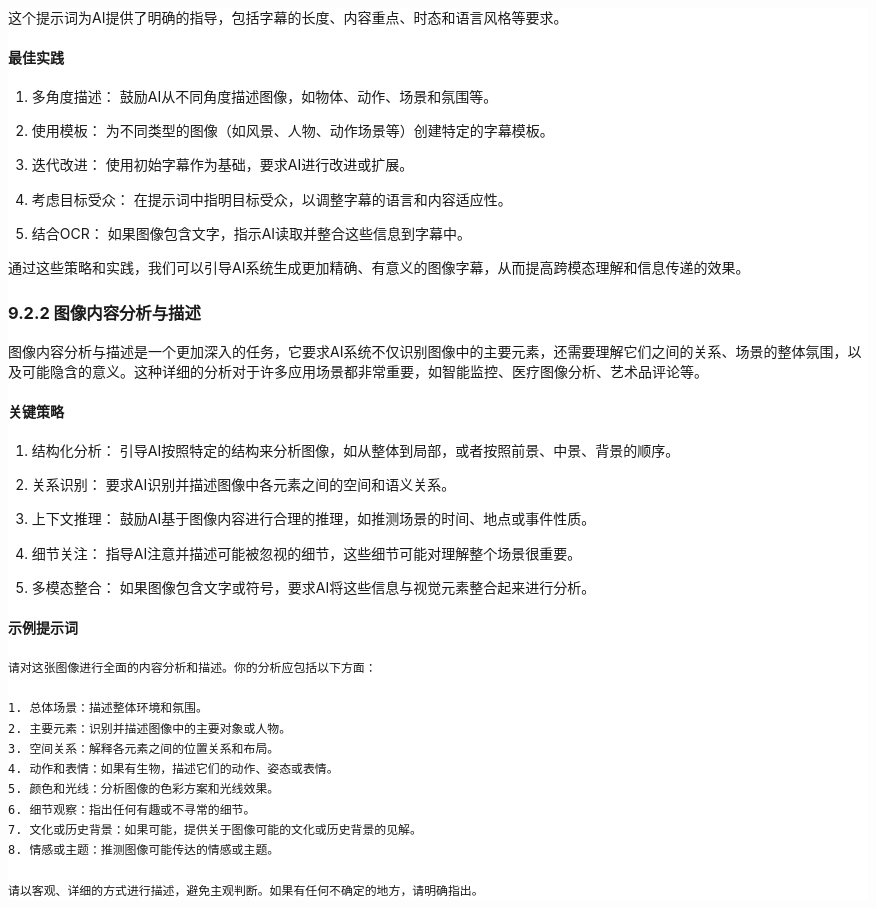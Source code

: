 这个提示词为AI提供了明确的指导，包括字幕的长度、内容重点、时态和语言风格等要求。

#### 最佳实践

1. 多角度描述：
   鼓励AI从不同角度描述图像，如物体、动作、场景和氛围等。

2. 使用模板：
   为不同类型的图像（如风景、人物、动作场景等）创建特定的字幕模板。

3. 迭代改进：
   使用初始字幕作为基础，要求AI进行改进或扩展。

4. 考虑目标受众：
   在提示词中指明目标受众，以调整字幕的语言和内容适应性。

5. 结合OCR：
   如果图像包含文字，指示AI读取并整合这些信息到字幕中。

通过这些策略和实践，我们可以引导AI系统生成更加精确、有意义的图像字幕，从而提高跨模态理解和信息传递的效果。

### 9.2.2 图像内容分析与描述

图像内容分析与描述是一个更加深入的任务，它要求AI系统不仅识别图像中的主要元素，还需要理解它们之间的关系、场景的整体氛围，以及可能隐含的意义。这种详细的分析对于许多应用场景都非常重要，如智能监控、医疗图像分析、艺术品评论等。

#### 关键策略

1. 结构化分析：
   引导AI按照特定的结构来分析图像，如从整体到局部，或者按照前景、中景、背景的顺序。

2. 关系识别：
   要求AI识别并描述图像中各元素之间的空间和语义关系。

3. 上下文推理：
   鼓励AI基于图像内容进行合理的推理，如推测场景的时间、地点或事件性质。

4. 细节关注：
   指导AI注意并描述可能被忽视的细节，这些细节可能对理解整个场景很重要。

5. 多模态整合：
   如果图像包含文字或符号，要求AI将这些信息与视觉元素整合起来进行分析。

#### 示例提示词

```
请对这张图像进行全面的内容分析和描述。你的分析应包括以下方面：

1. 总体场景：描述整体环境和氛围。
2. 主要元素：识别并描述图像中的主要对象或人物。
3. 空间关系：解释各元素之间的位置关系和布局。
4. 动作和表情：如果有生物，描述它们的动作、姿态或表情。
5. 颜色和光线：分析图像的色彩方案和光线效果。
6. 细节观察：指出任何有趣或不寻常的细节。
7. 文化或历史背景：如果可能，提供关于图像可能的文化或历史背景的见解。
8. 情感或主题：推测图像可能传达的情感或主题。

请以客观、详细的方式进行描述，避免主观判断。如果有任何不确定的地方，请明确指出。
```

